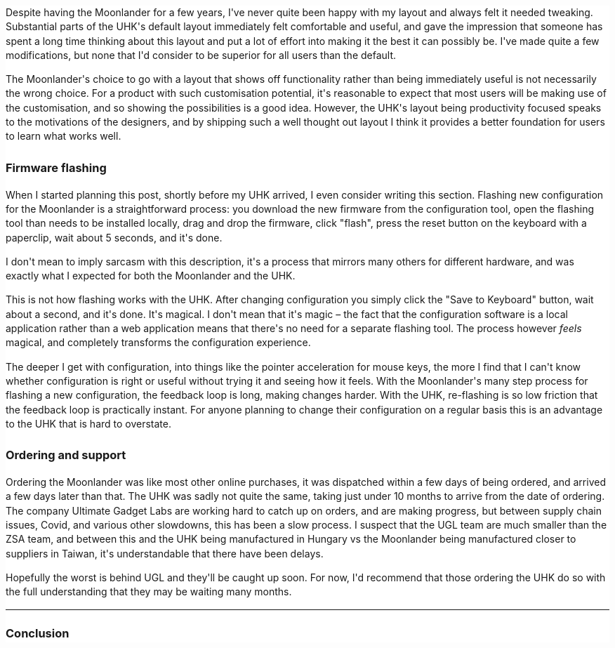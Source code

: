 Despite having the Moonlander for a few years, I've never quite been happy with my layout and always felt it needed tweaking. Substantial parts of the UHK's default layout immediately felt comfortable and useful, and gave the impression that someone has spent a long time thinking about this layout and put a lot of effort into making it the best it can possibly be. I've made quite a few modifications, but none that I'd consider to be superior for all users than the default.

The Moonlander's choice to go with a layout that shows off functionality rather than being immediately useful is not necessarily the wrong choice. For a product with such customisation potential, it's reasonable to expect that most users will be making use of the customisation, and so showing the possibilities is a good idea. However, the UHK's layout being productivity focused speaks to the motivations of the designers, and by shipping such a well thought out layout I think it provides a better foundation for users to learn what works well.

### Firmware flashing

When I started planning this post, shortly before my UHK arrived, I even consider writing this section. Flashing new configuration for the Moonlander is a straightforward process: you download the new firmware from the configuration tool, open the flashing tool than needs to be installed locally, drag and drop the firmware, click "flash", press the reset button on the keyboard with a paperclip, wait about 5 seconds, and it's done.

I don't mean to imply sarcasm with this description, it's a process that mirrors many others for different hardware, and was exactly what I expected for both the Moonlander and the UHK.

This is not how flashing works with the UHK. After changing configuration you simply click the "Save to Keyboard" button, wait about a second, and it's done. It's magical. I don't mean that it's magic – the fact that the configuration software is a local application rather than a web application means that there's no need for a separate flashing tool. The process however _feels_ magical, and completely transforms the configuration experience.

The deeper I get with configuration, into things like the pointer acceleration for mouse keys, the more I find that I can't know whether configuration is right or useful without trying it and seeing how it feels. With the Moonlander's many step process for flashing a new configuration, the feedback loop is long, making changes harder. With the UHK, re-flashing is so low friction that the feedback loop is practically instant. For anyone planning to change their configuration on a regular basis this is an advantage to the UHK that is hard to overstate.

### Ordering and support

Ordering the Moonlander was like most other online purchases, it was dispatched within a few days of being ordered, and arrived a few days later than that. The UHK was sadly not quite the same, taking just under 10 months to arrive from the date of ordering. The company Ultimate Gadget Labs are working hard to catch up on orders, and are making progress, but between supply chain issues, Covid, and various other slowdowns, this has been a slow process. I suspect that the UGL team are much smaller than the ZSA team, and between this and the UHK being manufactured in Hungary vs the Moonlander being manufactured closer to suppliers in Taiwan, it's understandable that there have been delays.

Hopefully the worst is behind UGL and they'll be caught up soon. For now, I'd recommend that those ordering the UHK do so with the full understanding that they may be waiting many months.

---

### Conclusion

